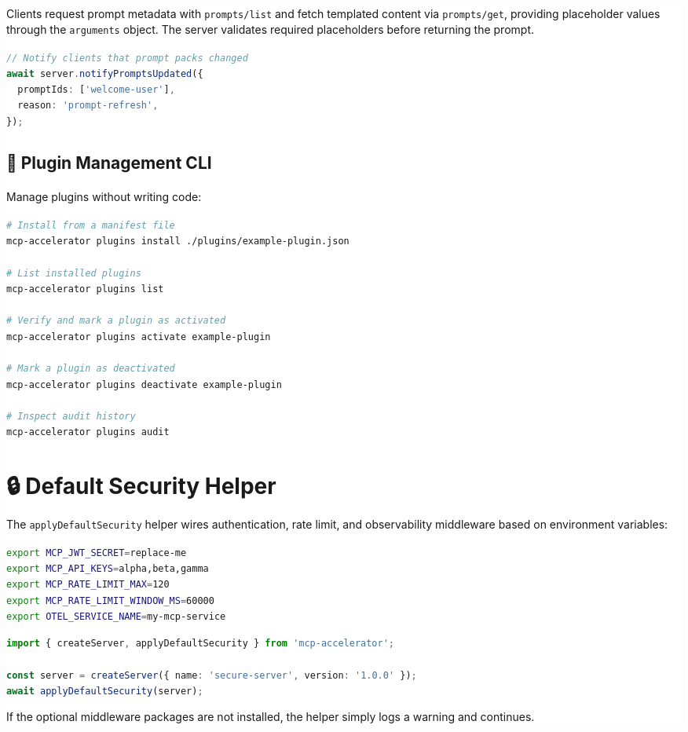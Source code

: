 Clients request prompt metadata with `prompts/list` and fetch templated content via `prompts/get`, providing placeholder values through the `arguments` object. The server validates required placeholders before returning the prompt.

```typescript
// Notify clients that prompt packs changed
await server.notifyPromptsUpdated({
  promptIds: ['welcome-user'],
  reason: 'prompt-refresh',
});
```

## 🔌 Plugin Management CLI

Manage plugins without writing code:

```bash
# Install from a manifest file
mcp-accelerator plugins install ./plugins/example-plugin.json

# List installed plugins
mcp-accelerator plugins list

# Verify and mark a plugin as activated
mcp-accelerator plugins activate example-plugin

# Mark a plugin as deactivated
mcp-accelerator plugins deactivate example-plugin

# Inspect audit history
mcp-accelerator plugins audit
```

# 🔒 Default Security Helper

The `applyDefaultSecurity` helper wires authentication, rate limit, and observability middleware based on environment variables:

```bash
export MCP_JWT_SECRET=replace-me
export MCP_API_KEYS=alpha,beta,gamma
export MCP_RATE_LIMIT_MAX=120
export MCP_RATE_LIMIT_WINDOW_MS=60000
export OTEL_SERVICE_NAME=my-mcp-service
```

```typescript
import { createServer, applyDefaultSecurity } from 'mcp-accelerator';

const server = createServer({ name: 'secure-server', version: '1.0.0' });
await applyDefaultSecurity(server);
```

If the optional middleware packages are not installed, the helper simply logs a warning and continues.
